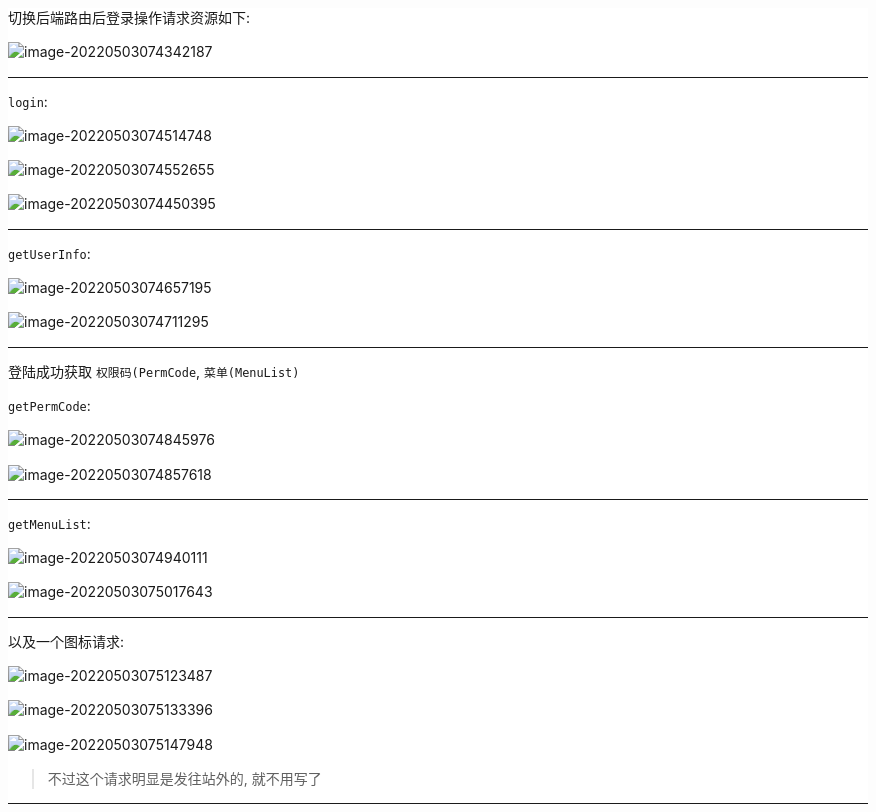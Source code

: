 
切换后端路由后登录操作请求资源如下:

![image-20220503074342187](http://cdn.ayusummer233.top/img/202205030743271.png)

---

`login`:

![image-20220503074514748](http://cdn.ayusummer233.top/img/202205030745837.png)

![image-20220503074552655](http://cdn.ayusummer233.top/img/202205030745723.png)

![image-20220503074450395](http://cdn.ayusummer233.top/img/202205030744462.png)

---

`getUserInfo`:

![image-20220503074657195](http://cdn.ayusummer233.top/img/202205030746282.png)

![image-20220503074711295](http://cdn.ayusummer233.top/img/202205030747383.png)

---

登陆成功获取 `权限码(PermCode`, `菜单(MenuList)`

`getPermCode`:

![image-20220503074845976](http://cdn.ayusummer233.top/img/202205030748072.png)

![image-20220503074857618](http://cdn.ayusummer233.top/img/202205030748697.png)

---

`getMenuList`:

![image-20220503074940111](http://cdn.ayusummer233.top/img/202205030749194.png)

![image-20220503075017643](http://cdn.ayusummer233.top/img/202205030750750.png)

---

以及一个图标请求:

![image-20220503075123487](http://cdn.ayusummer233.top/img/202205030751576.png)

![image-20220503075133396](http://cdn.ayusummer233.top/img/202205030751456.png)

![image-20220503075147948](http://cdn.ayusummer233.top/img/202205030751031.png)

> 不过这个请求明显是发往站外的, 就不用写了

---
